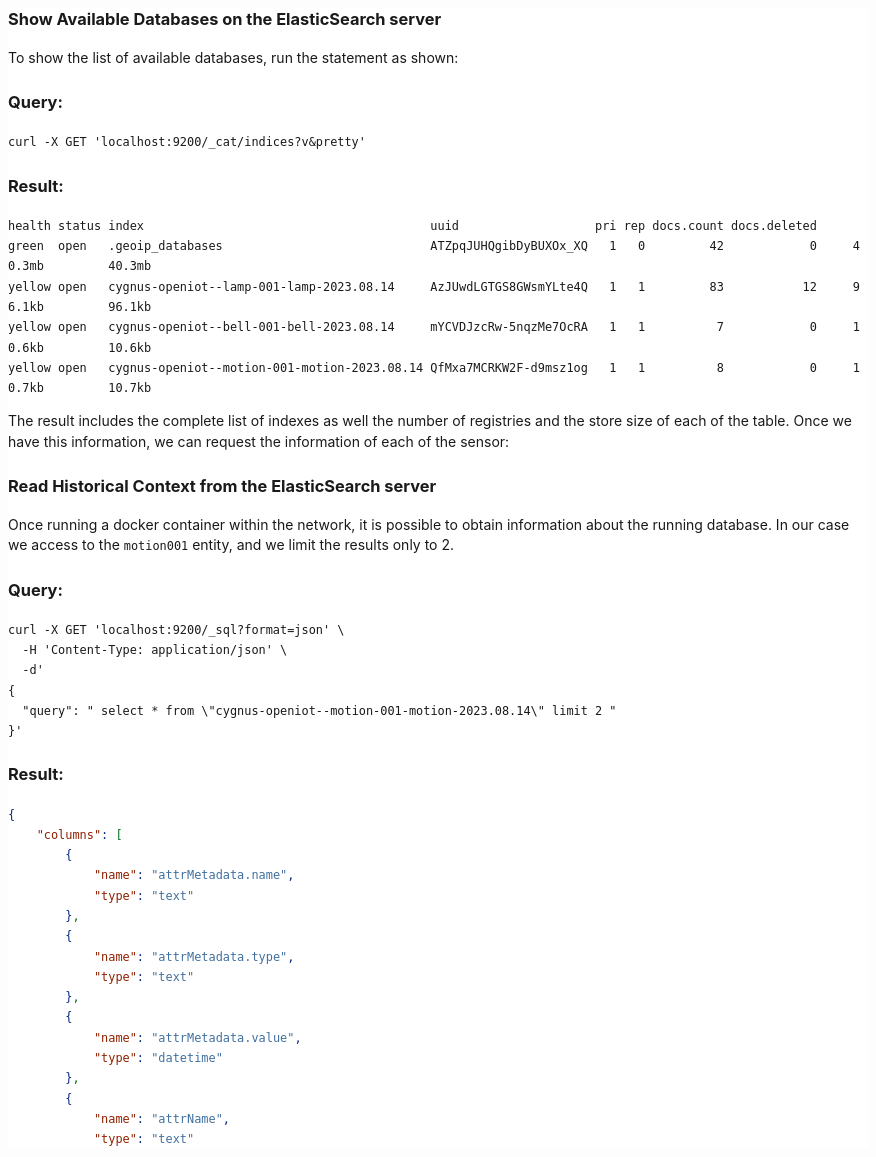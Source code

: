 ### Show Available Databases on the ElasticSearch server

To show the list of available databases, run the statement as shown:

### Query:

```console
curl -X GET 'localhost:9200/_cat/indices?v&pretty'
```

### Result:

```text
health status index                                        uuid                   pri rep docs.count docs.deleted
green  open   .geoip_databases                             ATZpqJUHQgibDyBUXOx_XQ   1   0         42            0     40.3mb         40.3mb
yellow open   cygnus-openiot--lamp-001-lamp-2023.08.14     AzJUwdLGTGS8GWsmYLte4Q   1   1         83           12     96.1kb         96.1kb
yellow open   cygnus-openiot--bell-001-bell-2023.08.14     mYCVDJzcRw-5nqzMe7OcRA   1   1          7            0     10.6kb         10.6kb
yellow open   cygnus-openiot--motion-001-motion-2023.08.14 QfMxa7MCRKW2F-d9msz1og   1   1          8            0     10.7kb         10.7kb
```

The result includes the complete list of indexes as well the number of registries and the store size of each of the
table. Once we have this information, we can request the information of each of the sensor:

### Read Historical Context from the ElasticSearch server

Once running a docker container within the network, it is possible to obtain information about the running database. In
our case we access to the `motion001` entity, and we limit the results only to 2.

### Query:

```console
curl -X GET 'localhost:9200/_sql?format=json' \
  -H 'Content-Type: application/json' \
  -d'
{
  "query": " select * from \"cygnus-openiot--motion-001-motion-2023.08.14\" limit 2 "
}'
```

### Result:

```json
{
    "columns": [
        {
            "name": "attrMetadata.name",
            "type": "text"
        },
        {
            "name": "attrMetadata.type",
            "type": "text"
        },
        {
            "name": "attrMetadata.value",
            "type": "datetime"
        },
        {
            "name": "attrName",
            "type": "text"
```